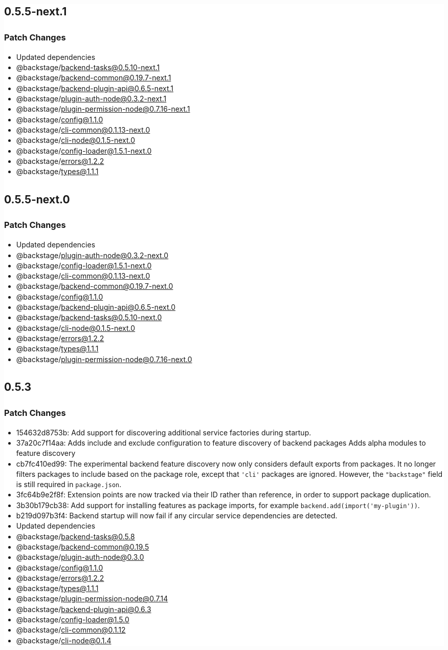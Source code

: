 ## 0.5.5-next.1

### Patch Changes

- Updated dependencies
 - @backstage/backend-tasks@0.5.10-next.1
 - @backstage/backend-common@0.19.7-next.1
 - @backstage/backend-plugin-api@0.6.5-next.1
 - @backstage/plugin-auth-node@0.3.2-next.1
 - @backstage/plugin-permission-node@0.7.16-next.1
 - @backstage/config@1.1.0
 - @backstage/cli-common@0.1.13-next.0
 - @backstage/cli-node@0.1.5-next.0
 - @backstage/config-loader@1.5.1-next.0
 - @backstage/errors@1.2.2
 - @backstage/types@1.1.1

## 0.5.5-next.0

### Patch Changes

- Updated dependencies
 - @backstage/plugin-auth-node@0.3.2-next.0
 - @backstage/config-loader@1.5.1-next.0
 - @backstage/cli-common@0.1.13-next.0
 - @backstage/backend-common@0.19.7-next.0
 - @backstage/config@1.1.0
 - @backstage/backend-plugin-api@0.6.5-next.0
 - @backstage/backend-tasks@0.5.10-next.0
 - @backstage/cli-node@0.1.5-next.0
 - @backstage/errors@1.2.2
 - @backstage/types@1.1.1
 - @backstage/plugin-permission-node@0.7.16-next.0

## 0.5.3

### Patch Changes

- 154632d8753b: Add support for discovering additional service factories during startup.
- 37a20c7f14aa: Adds include and exclude configuration to feature discovery of backend packages
 Adds alpha modules to feature discovery
- cb7fc410ed99: The experimental backend feature discovery now only considers default exports from packages. It no longer filters packages to include based on the package role, except that `'cli'` packages are ignored. However, the `"backstage"` field is still required in `package.json`.
- 3fc64b9e2f8f: Extension points are now tracked via their ID rather than reference, in order to support package duplication.
- 3b30b179cb38: Add support for installing features as package imports, for example `backend.add(import('my-plugin'))`.
- b219d097b3f4: Backend startup will now fail if any circular service dependencies are detected.
- Updated dependencies
 - @backstage/backend-tasks@0.5.8
 - @backstage/backend-common@0.19.5
 - @backstage/plugin-auth-node@0.3.0
 - @backstage/config@1.1.0
 - @backstage/errors@1.2.2
 - @backstage/types@1.1.1
 - @backstage/plugin-permission-node@0.7.14
 - @backstage/backend-plugin-api@0.6.3
 - @backstage/config-loader@1.5.0
 - @backstage/cli-common@0.1.12
 - @backstage/cli-node@0.1.4
